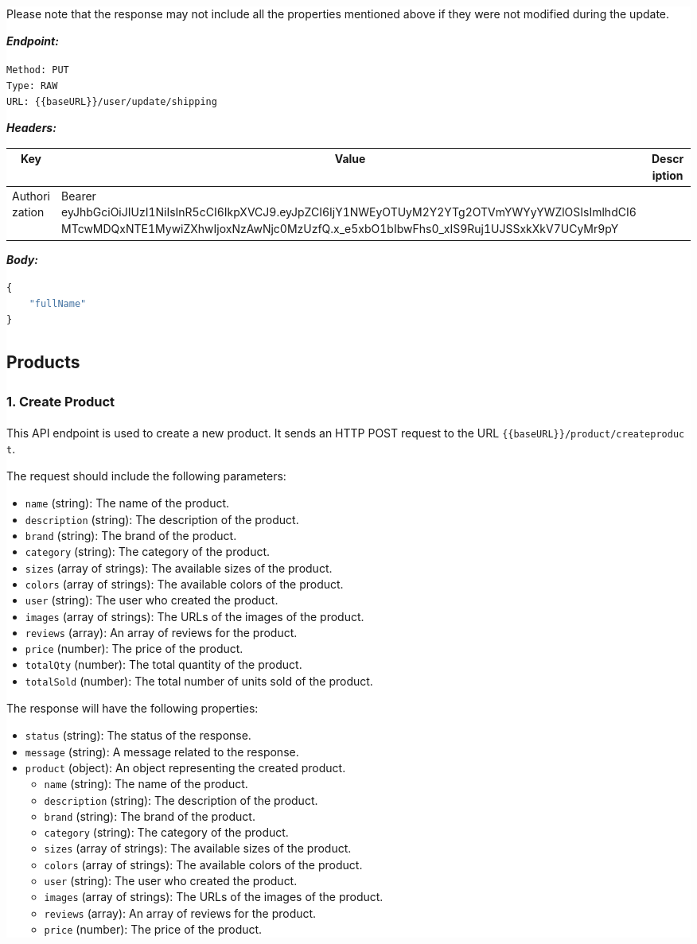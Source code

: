 Please note that the response may not include all the properties mentioned above if they were not modified during the update.


***Endpoint:***

```bash
Method: PUT
Type: RAW
URL: {{baseURL}}/user/update/shipping
```


***Headers:***

| Key | Value | Description |
| --- | ------|-------------|
| Authorization | Bearer eyJhbGciOiJIUzI1NiIsInR5cCI6IkpXVCJ9.eyJpZCI6IjY1NWEyOTUyM2Y2YTg2OTVmYWYyYWZlOSIsImlhdCI6MTcwMDQxNTE1MywiZXhwIjoxNzAwNjc0MzUzfQ.x_e5xbO1bIbwFhs0_xIS9Ruj1UJSSxkXkV7UCyMr9pY |  |



***Body:***

```js        
{
    "fullName"
}
```



## Products



### 1. Create Product



This API endpoint is used to create a new product. It sends an HTTP POST request to the URL `{{baseURL}}/product/createproduct`.

The request should include the following parameters:

- `name` (string): The name of the product.
- `description` (string): The description of the product.
- `brand` (string): The brand of the product.
- `category` (string): The category of the product.
- `sizes` (array of strings): The available sizes of the product.
- `colors` (array of strings): The available colors of the product.
- `user` (string): The user who created the product.
- `images` (array of strings): The URLs of the images of the product.
- `reviews` (array): An array of reviews for the product.
- `price` (number): The price of the product.
- `totalQty` (number): The total quantity of the product.
- `totalSold` (number): The total number of units sold of the product.

The response will have the following properties:

- `status` (string): The status of the response.
- `message` (string): A message related to the response.
- `product` (object): An object representing the created product.
  - `name` (string): The name of the product.
  - `description` (string): The description of the product.
  - `brand` (string): The brand of the product.
  - `category` (string): The category of the product.
  - `sizes` (array of strings): The available sizes of the product.
  - `colors` (array of strings): The available colors of the product.
  - `user` (string): The user who created the product.
  - `images` (array of strings): The URLs of the images of the product.
  - `reviews` (array): An array of reviews for the product.
  - `price` (number): The price of the product.